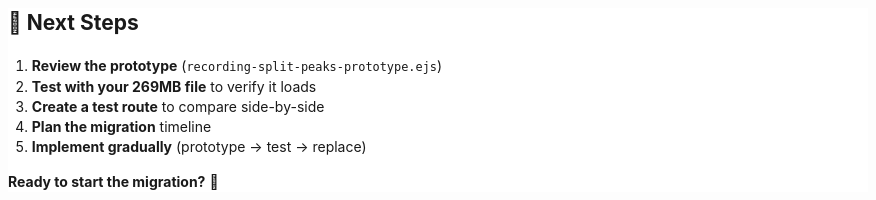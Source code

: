 
## 🚀 **Next Steps**

1. **Review the prototype** (`recording-split-peaks-prototype.ejs`)
2. **Test with your 269MB file** to verify it loads
3. **Create a test route** to compare side-by-side
4. **Plan the migration** timeline
5. **Implement gradually** (prototype → test → replace)

**Ready to start the migration?** 🎵
